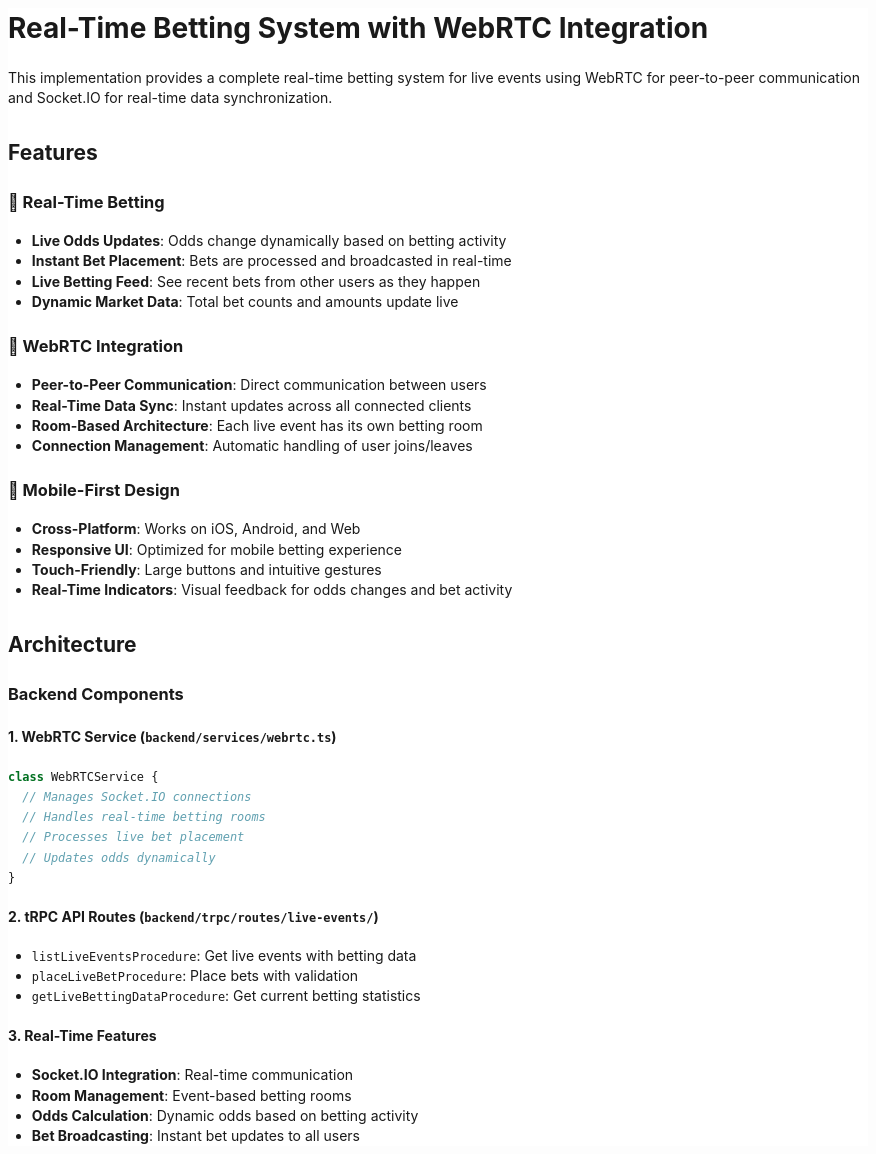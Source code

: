# Real-Time Betting System with WebRTC Integration

This implementation provides a complete real-time betting system for live events using WebRTC for peer-to-peer communication and Socket.IO for real-time data synchronization.

## Features

### 🎯 Real-Time Betting
- **Live Odds Updates**: Odds change dynamically based on betting activity
- **Instant Bet Placement**: Bets are processed and broadcasted in real-time
- **Live Betting Feed**: See recent bets from other users as they happen
- **Dynamic Market Data**: Total bet counts and amounts update live

### 🔄 WebRTC Integration
- **Peer-to-Peer Communication**: Direct communication between users
- **Real-Time Data Sync**: Instant updates across all connected clients
- **Room-Based Architecture**: Each live event has its own betting room
- **Connection Management**: Automatic handling of user joins/leaves

### 📱 Mobile-First Design
- **Cross-Platform**: Works on iOS, Android, and Web
- **Responsive UI**: Optimized for mobile betting experience
- **Touch-Friendly**: Large buttons and intuitive gestures
- **Real-Time Indicators**: Visual feedback for odds changes and bet activity

## Architecture

### Backend Components

#### 1. WebRTC Service (`backend/services/webrtc.ts`)
```typescript
class WebRTCService {
  // Manages Socket.IO connections
  // Handles real-time betting rooms
  // Processes live bet placement
  // Updates odds dynamically
}
```

#### 2. tRPC API Routes (`backend/trpc/routes/live-events/`)
- `listLiveEventsProcedure`: Get live events with betting data
- `placeLiveBetProcedure`: Place bets with validation
- `getLiveBettingDataProcedure`: Get current betting statistics

#### 3. Real-Time Features
- **Socket.IO Integration**: Real-time communication
- **Room Management**: Event-based betting rooms
- **Odds Calculation**: Dynamic odds based on betting activity
- **Bet Broadcasting**: Instant bet updates to all users
